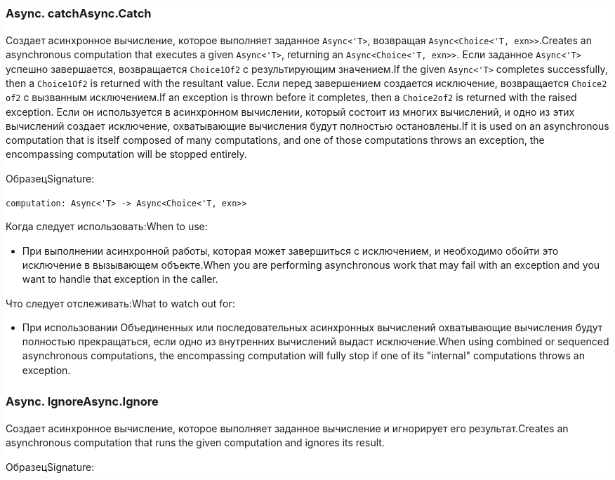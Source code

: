 ### <a name="asynccatch"></a><span data-ttu-id="07b0b-232">Async. catch</span><span class="sxs-lookup"><span data-stu-id="07b0b-232">Async.Catch</span></span>

<span data-ttu-id="07b0b-233">Создает асинхронное вычисление, которое выполняет заданное `Async<'T>`, возвращая `Async<Choice<'T, exn>>`.</span><span class="sxs-lookup"><span data-stu-id="07b0b-233">Creates an asynchronous computation that executes a given `Async<'T>`, returning an `Async<Choice<'T, exn>>`.</span></span> <span data-ttu-id="07b0b-234">Если заданное `Async<'T>` успешно завершается, возвращается `Choice1Of2` с результирующим значением.</span><span class="sxs-lookup"><span data-stu-id="07b0b-234">If the given `Async<'T>` completes successfully, then a `Choice1Of2` is returned with the resultant value.</span></span> <span data-ttu-id="07b0b-235">Если перед завершением создается исключение, возвращается `Choice2of2` с вызванным исключением.</span><span class="sxs-lookup"><span data-stu-id="07b0b-235">If an exception is thrown before it completes, then a `Choice2of2` is returned with the raised exception.</span></span> <span data-ttu-id="07b0b-236">Если он используется в асинхронном вычислении, который состоит из многих вычислений, и одно из этих вычислений создает исключение, охватывающие вычисления будут полностью остановлены.</span><span class="sxs-lookup"><span data-stu-id="07b0b-236">If it is used on an asynchronous computation that is itself composed of many computations, and one of those computations throws an exception, the encompassing computation will be stopped entirely.</span></span>

<span data-ttu-id="07b0b-237">Образец</span><span class="sxs-lookup"><span data-stu-id="07b0b-237">Signature:</span></span>

```fsharp
computation: Async<'T> -> Async<Choice<'T, exn>>
```

<span data-ttu-id="07b0b-238">Когда следует использовать:</span><span class="sxs-lookup"><span data-stu-id="07b0b-238">When to use:</span></span>

- <span data-ttu-id="07b0b-239">При выполнении асинхронной работы, которая может завершиться с исключением, и необходимо обойти это исключение в вызывающем объекте.</span><span class="sxs-lookup"><span data-stu-id="07b0b-239">When you are performing asynchronous work that may fail with an exception and you want to handle that exception in the caller.</span></span>

<span data-ttu-id="07b0b-240">Что следует отслеживать:</span><span class="sxs-lookup"><span data-stu-id="07b0b-240">What to watch out for:</span></span>

- <span data-ttu-id="07b0b-241">При использовании Объединенных или последовательных асинхронных вычислений охватывающие вычисления будут полностью прекращаться, если одно из внутренних вычислений выдаст исключение.</span><span class="sxs-lookup"><span data-stu-id="07b0b-241">When using combined or sequenced asynchronous computations, the encompassing computation will fully stop if one of its "internal" computations throws an exception.</span></span>

### <a name="asyncignore"></a><span data-ttu-id="07b0b-242">Async. Ignore</span><span class="sxs-lookup"><span data-stu-id="07b0b-242">Async.Ignore</span></span>

<span data-ttu-id="07b0b-243">Создает асинхронное вычисление, которое выполняет заданное вычисление и игнорирует его результат.</span><span class="sxs-lookup"><span data-stu-id="07b0b-243">Creates an asynchronous computation that runs the given computation and ignores its result.</span></span>

<span data-ttu-id="07b0b-244">Образец</span><span class="sxs-lookup"><span data-stu-id="07b0b-244">Signature:</span></span>
